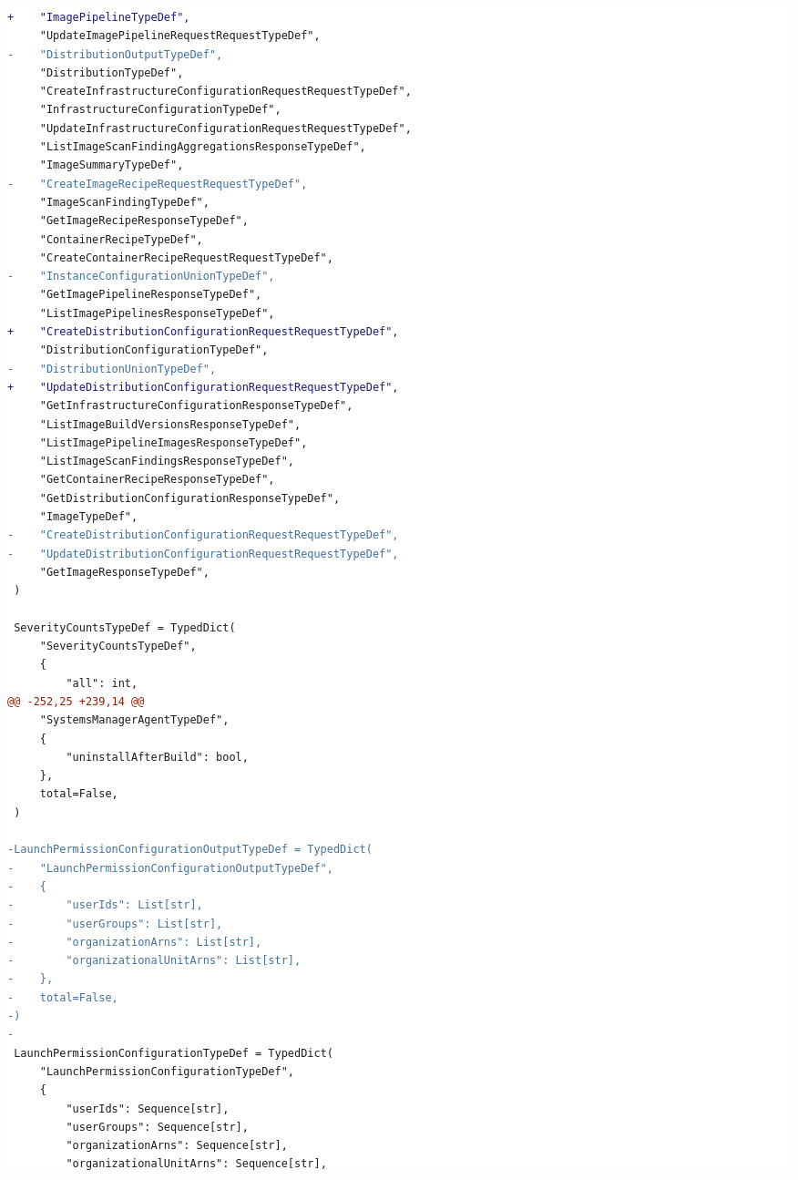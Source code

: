 ```diff
+    "ImagePipelineTypeDef",
     "UpdateImagePipelineRequestRequestTypeDef",
-    "DistributionOutputTypeDef",
     "DistributionTypeDef",
     "CreateInfrastructureConfigurationRequestRequestTypeDef",
     "InfrastructureConfigurationTypeDef",
     "UpdateInfrastructureConfigurationRequestRequestTypeDef",
     "ListImageScanFindingAggregationsResponseTypeDef",
     "ImageSummaryTypeDef",
-    "CreateImageRecipeRequestRequestTypeDef",
     "ImageScanFindingTypeDef",
     "GetImageRecipeResponseTypeDef",
     "ContainerRecipeTypeDef",
     "CreateContainerRecipeRequestRequestTypeDef",
-    "InstanceConfigurationUnionTypeDef",
     "GetImagePipelineResponseTypeDef",
     "ListImagePipelinesResponseTypeDef",
+    "CreateDistributionConfigurationRequestRequestTypeDef",
     "DistributionConfigurationTypeDef",
-    "DistributionUnionTypeDef",
+    "UpdateDistributionConfigurationRequestRequestTypeDef",
     "GetInfrastructureConfigurationResponseTypeDef",
     "ListImageBuildVersionsResponseTypeDef",
     "ListImagePipelineImagesResponseTypeDef",
     "ListImageScanFindingsResponseTypeDef",
     "GetContainerRecipeResponseTypeDef",
     "GetDistributionConfigurationResponseTypeDef",
     "ImageTypeDef",
-    "CreateDistributionConfigurationRequestRequestTypeDef",
-    "UpdateDistributionConfigurationRequestRequestTypeDef",
     "GetImageResponseTypeDef",
 )
 
 SeverityCountsTypeDef = TypedDict(
     "SeverityCountsTypeDef",
     {
         "all": int,
@@ -252,25 +239,14 @@
     "SystemsManagerAgentTypeDef",
     {
         "uninstallAfterBuild": bool,
     },
     total=False,
 )
 
-LaunchPermissionConfigurationOutputTypeDef = TypedDict(
-    "LaunchPermissionConfigurationOutputTypeDef",
-    {
-        "userIds": List[str],
-        "userGroups": List[str],
-        "organizationArns": List[str],
-        "organizationalUnitArns": List[str],
-    },
-    total=False,
-)
-
 LaunchPermissionConfigurationTypeDef = TypedDict(
     "LaunchPermissionConfigurationTypeDef",
     {
         "userIds": Sequence[str],
         "userGroups": Sequence[str],
         "organizationArns": Sequence[str],
         "organizationalUnitArns": Sequence[str],
```